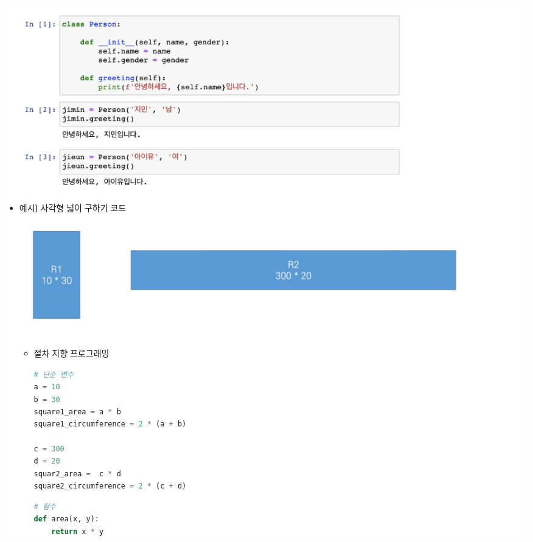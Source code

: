   ![image-20220826010922511](04_OOP.assets/image-20220826010922511.png)

  

  - 예시) 사각형 넓이 구하기 코드

    ![image-20220826010933232](04_OOP.assets/image-20220826010933232.png)

    - 절차 지향 프로그래밍

      ```python
      # 단순 변수
      a = 10
      b = 30
      square1_area = a * b
      square1_circumference = 2 * (a + b)
      
      c = 300 
      d = 20
      squar2_area =  c * d
      square2_circumference = 2 * (c + d)
      ```

      ```python
      # 함수
      def area(x, y):
          return x * y
      